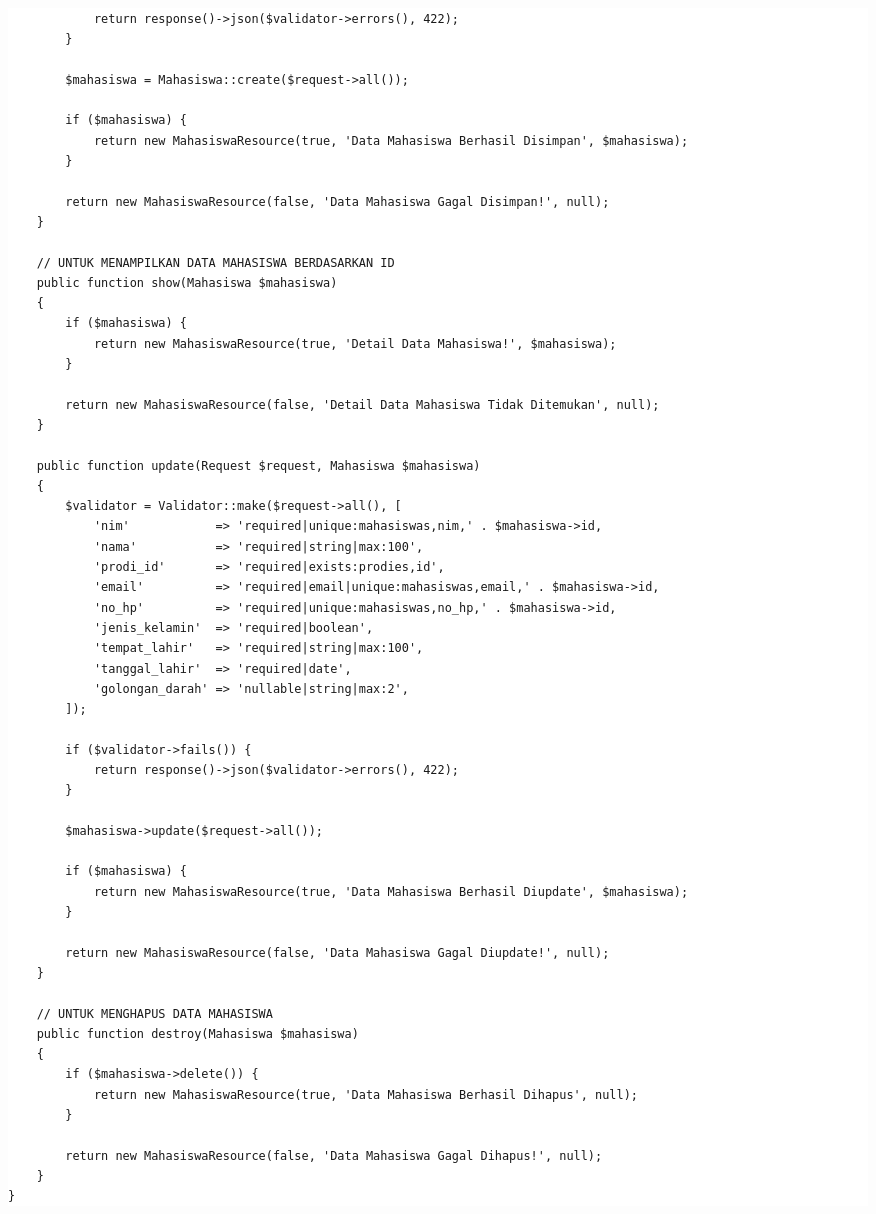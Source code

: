 ```codingan
            return response()->json($validator->errors(), 422);
        }

        $mahasiswa = Mahasiswa::create($request->all());

        if ($mahasiswa) {
            return new MahasiswaResource(true, 'Data Mahasiswa Berhasil Disimpan', $mahasiswa);
        }

        return new MahasiswaResource(false, 'Data Mahasiswa Gagal Disimpan!', null);
    }

    // UNTUK MENAMPILKAN DATA MAHASISWA BERDASARKAN ID
    public function show(Mahasiswa $mahasiswa)
    {
        if ($mahasiswa) {
            return new MahasiswaResource(true, 'Detail Data Mahasiswa!', $mahasiswa);
        }

        return new MahasiswaResource(false, 'Detail Data Mahasiswa Tidak Ditemukan', null);
    }

    public function update(Request $request, Mahasiswa $mahasiswa)
    {
        $validator = Validator::make($request->all(), [
            'nim'            => 'required|unique:mahasiswas,nim,' . $mahasiswa->id,
            'nama'           => 'required|string|max:100',
            'prodi_id'       => 'required|exists:prodies,id',
            'email'          => 'required|email|unique:mahasiswas,email,' . $mahasiswa->id,
            'no_hp'          => 'required|unique:mahasiswas,no_hp,' . $mahasiswa->id,
            'jenis_kelamin'  => 'required|boolean',
            'tempat_lahir'   => 'required|string|max:100',
            'tanggal_lahir'  => 'required|date',
            'golongan_darah' => 'nullable|string|max:2',
        ]);

        if ($validator->fails()) {
            return response()->json($validator->errors(), 422);
        }

        $mahasiswa->update($request->all());

        if ($mahasiswa) {
            return new MahasiswaResource(true, 'Data Mahasiswa Berhasil Diupdate', $mahasiswa);
        }

        return new MahasiswaResource(false, 'Data Mahasiswa Gagal Diupdate!', null);
    }

    // UNTUK MENGHAPUS DATA MAHASISWA
    public function destroy(Mahasiswa $mahasiswa)
    {
        if ($mahasiswa->delete()) {
            return new MahasiswaResource(true, 'Data Mahasiswa Berhasil Dihapus', null);
        }

        return new MahasiswaResource(false, 'Data Mahasiswa Gagal Dihapus!', null);
    }
}

```
